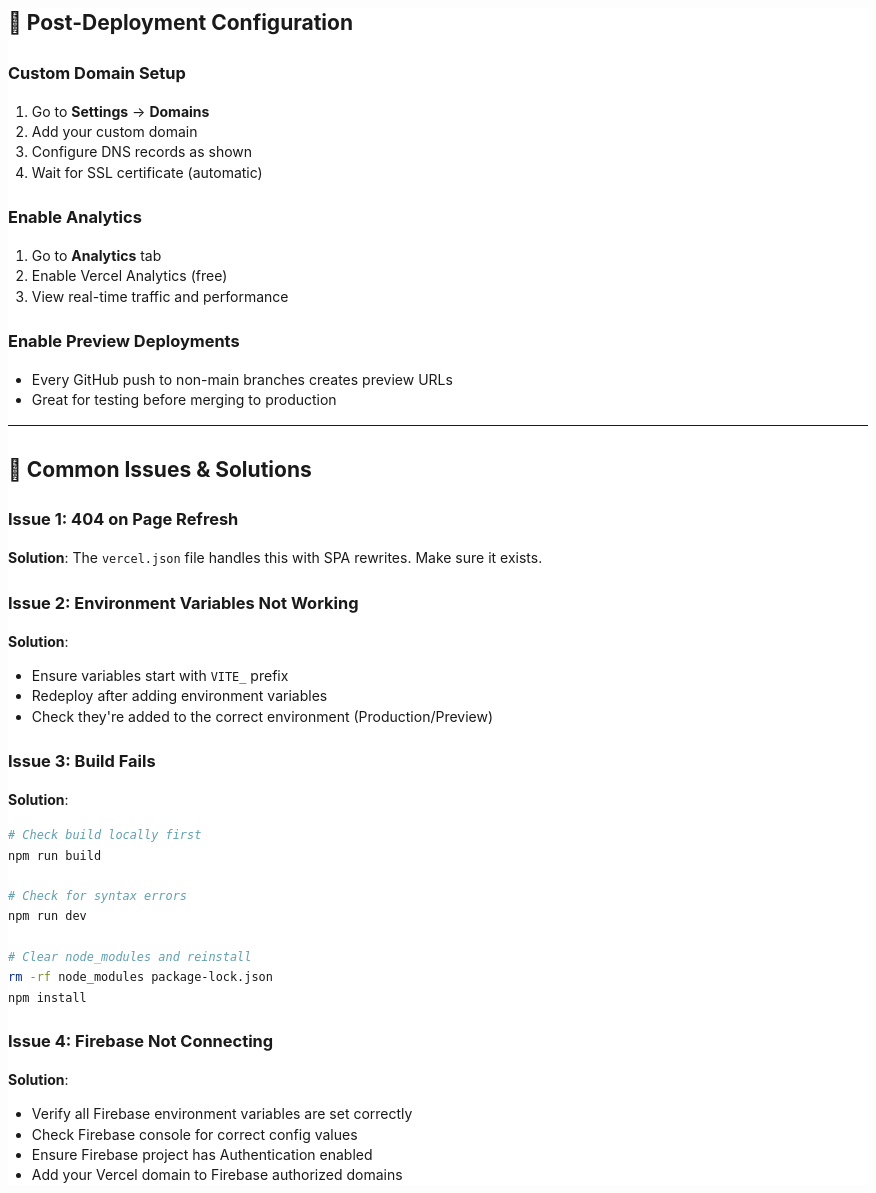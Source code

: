 
## 🔧 Post-Deployment Configuration

### Custom Domain Setup
1. Go to **Settings** → **Domains**
2. Add your custom domain
3. Configure DNS records as shown
4. Wait for SSL certificate (automatic)

### Enable Analytics
1. Go to **Analytics** tab
2. Enable Vercel Analytics (free)
3. View real-time traffic and performance

### Enable Preview Deployments
- Every GitHub push to non-main branches creates preview URLs
- Great for testing before merging to production

---

## 🐛 Common Issues & Solutions

### Issue 1: 404 on Page Refresh
**Solution**: The `vercel.json` file handles this with SPA rewrites. Make sure it exists.

### Issue 2: Environment Variables Not Working
**Solution**: 
- Ensure variables start with `VITE_` prefix
- Redeploy after adding environment variables
- Check they're added to the correct environment (Production/Preview)

### Issue 3: Build Fails
**Solution**:
```bash
# Check build locally first
npm run build

# Check for syntax errors
npm run dev

# Clear node_modules and reinstall
rm -rf node_modules package-lock.json
npm install
```

### Issue 4: Firebase Not Connecting
**Solution**:
- Verify all Firebase environment variables are set correctly
- Check Firebase console for correct config values
- Ensure Firebase project has Authentication enabled
- Add your Vercel domain to Firebase authorized domains
